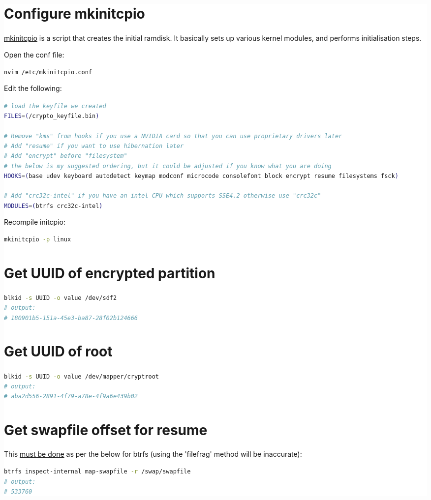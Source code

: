 # Configure mkinitcpio
[mkinitcpio](https://wiki.archlinux.org/title/Mkinitcpio) is a script that creates the initial ramdisk. It basically sets up various kernel modules, and performs initialisation steps.

Open the conf file:
```bash
nvim /etc/mkinitcpio.conf
```
Edit the following:
```bash
# load the keyfile we created
FILES=(/crypto_keyfile.bin)

# Remove "kms" from hooks if you use a NVIDIA card so that you can use proprietary drivers later
# Add "resume" if you want to use hibernation later
# Add "encrypt" before "filesystem"
# the below is my suggested ordering, but it could be adjusted if you know what you are doing
HOOKS=(base udev keyboard autodetect keymap modconf microcode consolefont block encrypt resume filesystems fsck)

# Add "crc32c-intel" if you have an intel CPU which supports SSE4.2 otherwise use "crc32c"
MODULES=(btrfs crc32c-intel)
```
Recompile initcpio:
```bash
mkinitcpio -p linux
```
# Get UUID of encrypted partition
```bash
blkid -s UUID -o value /dev/sdf2
# output:
# 180901b5-151a-45e3-ba87-28f02b124666
```
# Get UUID of root
```bash
blkid -s UUID -o value /dev/mapper/cryptroot
# output:
# aba2d556-2891-4f79-a78e-4f9a6e439b02
```
# Get swapfile offset for resume
This [must be done](https://wiki.archlinux.org/title/Power_management/Suspend_and_hibernate#Acquire_swap_file_offset) as per the below for btrfs (using the 'filefrag' method will be inaccurate):
```bash
btrfs inspect-internal map-swapfile -r /swap/swapfile
# output:
# 533760
```
